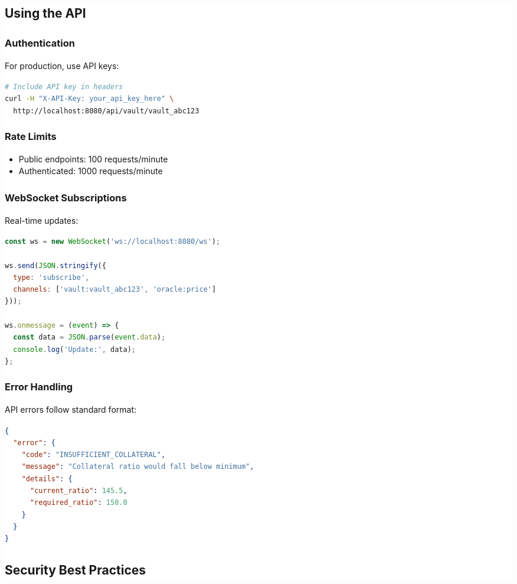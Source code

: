 ## Using the API

### Authentication

For production, use API keys:

```bash
# Include API key in headers
curl -H "X-API-Key: your_api_key_here" \
  http://localhost:8080/api/vault/vault_abc123
```

### Rate Limits

- Public endpoints: 100 requests/minute
- Authenticated: 1000 requests/minute

### WebSocket Subscriptions

Real-time updates:

```javascript
const ws = new WebSocket('ws://localhost:8080/ws');

ws.send(JSON.stringify({
  type: 'subscribe',
  channels: ['vault:vault_abc123', 'oracle:price']
}));

ws.onmessage = (event) => {
  const data = JSON.parse(event.data);
  console.log('Update:', data);
};
```

### Error Handling

API errors follow standard format:

```json
{
  "error": {
    "code": "INSUFFICIENT_COLLATERAL",
    "message": "Collateral ratio would fall below minimum",
    "details": {
      "current_ratio": 145.5,
      "required_ratio": 150.0
    }
  }
}
```

## Security Best Practices
